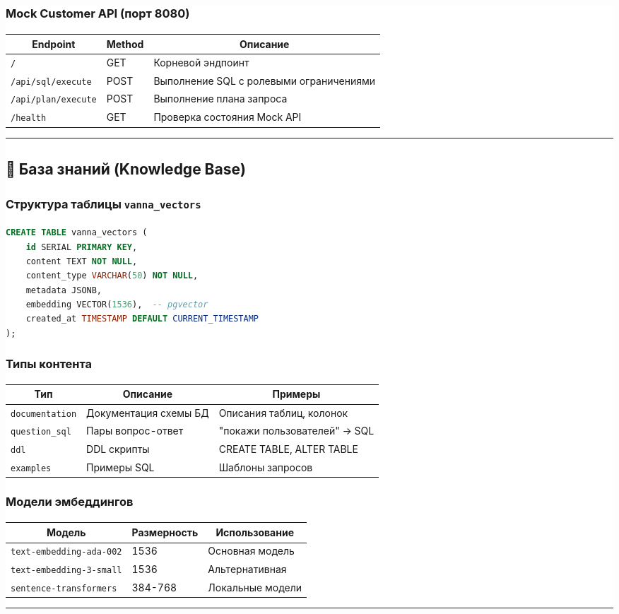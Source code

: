 ### Mock Customer API (порт 8080)

| Endpoint | Method | Описание |
|----------|--------|----------|
| `/` | GET | Корневой эндпоинт |
| `/api/sql/execute` | POST | Выполнение SQL с ролевыми ограничениями |
| `/api/plan/execute` | POST | Выполнение плана запроса |
| `/health` | GET | Проверка состояния Mock API |

---

## 🧠 База знаний (Knowledge Base)

### Структура таблицы `vanna_vectors`

```sql
CREATE TABLE vanna_vectors (
    id SERIAL PRIMARY KEY,
    content TEXT NOT NULL,
    content_type VARCHAR(50) NOT NULL,
    metadata JSONB,
    embedding VECTOR(1536),  -- pgvector
    created_at TIMESTAMP DEFAULT CURRENT_TIMESTAMP
);
```

### Типы контента

| Тип | Описание | Примеры |
|-----|----------|---------|
| `documentation` | Документация схемы БД | Описания таблиц, колонок |
| `question_sql` | Пары вопрос-ответ | "покажи пользователей" → SQL |
| `ddl` | DDL скрипты | CREATE TABLE, ALTER TABLE |
| `examples` | Примеры SQL | Шаблоны запросов |

### Модели эмбеддингов

| Модель | Размерность | Использование |
|--------|-------------|---------------|
| `text-embedding-ada-002` | 1536 | Основная модель |
| `text-embedding-3-small` | 1536 | Альтернативная |
| `sentence-transformers` | 384-768 | Локальные модели |

---
